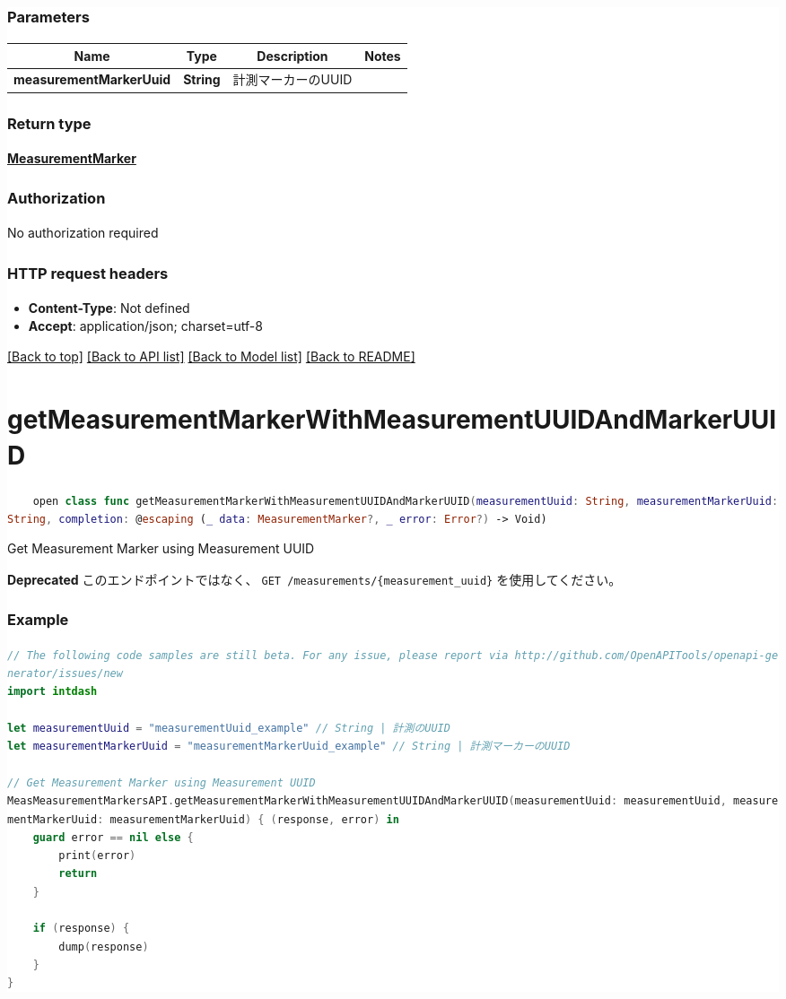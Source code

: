 ### Parameters

Name | Type | Description  | Notes
------------- | ------------- | ------------- | -------------
 **measurementMarkerUuid** | **String** | 計測マーカーのUUID | 

### Return type

[**MeasurementMarker**](MeasurementMarker.md)

### Authorization

No authorization required

### HTTP request headers

 - **Content-Type**: Not defined
 - **Accept**: application/json; charset=utf-8

[[Back to top]](#) [[Back to API list]](../README.md#documentation-for-api-endpoints) [[Back to Model list]](../README.md#documentation-for-models) [[Back to README]](../README.md)

# **getMeasurementMarkerWithMeasurementUUIDAndMarkerUUID**
```swift
    open class func getMeasurementMarkerWithMeasurementUUIDAndMarkerUUID(measurementUuid: String, measurementMarkerUuid: String, completion: @escaping (_ data: MeasurementMarker?, _ error: Error?) -> Void)
```

Get Measurement Marker using Measurement UUID

**Deprecated** このエンドポイントではなく、 `GET /measurements/{measurement_uuid}` を使用してください。

### Example
```swift
// The following code samples are still beta. For any issue, please report via http://github.com/OpenAPITools/openapi-generator/issues/new
import intdash

let measurementUuid = "measurementUuid_example" // String | 計測のUUID
let measurementMarkerUuid = "measurementMarkerUuid_example" // String | 計測マーカーのUUID

// Get Measurement Marker using Measurement UUID
MeasMeasurementMarkersAPI.getMeasurementMarkerWithMeasurementUUIDAndMarkerUUID(measurementUuid: measurementUuid, measurementMarkerUuid: measurementMarkerUuid) { (response, error) in
    guard error == nil else {
        print(error)
        return
    }

    if (response) {
        dump(response)
    }
}
```
